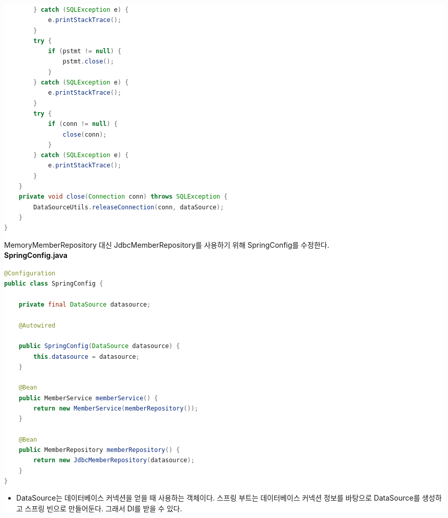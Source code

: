 ```java:JdbcMemberRepository.java
        } catch (SQLException e) {
            e.printStackTrace();
        }
        try {
            if (pstmt != null) {
                pstmt.close();
            }
        } catch (SQLException e) {
            e.printStackTrace();
        }
        try {
            if (conn != null) {
                close(conn);
            }
        } catch (SQLException e) {
            e.printStackTrace();
        }
    }
    private void close(Connection conn) throws SQLException {
        DataSourceUtils.releaseConnection(conn, dataSource);
    }
}
```

MemoryMemberRepository 대신 JdbcMemberRepository를 사용하기 위해 SpringConfig를 수정한다.  
**SpringConfig.java**
```java:SpringConfig.java
@Configuration
public class SpringConfig {

    private final DataSource datasource;

    @Autowired

    public SpringConfig(DataSource datasource) {
        this.datasource = datasource;
    }

    @Bean
    public MemberService memberService() {
        return new MemberService(memberRepository());
    }

    @Bean
    public MemberRepository memberRepository() {
        return new JdbcMemberRepository(datasource);
    }
}

```
- DataSource는 데이터베이스 커넥션을 얻을 때 사용하는 객체이다. 스프링 부트는 데이터베이스 커넥션 정보를 바탕으로 DataSource를 생성하고 스프링 빈으로 만들어둔다. 그래서 DI를 받을 수 있다.
